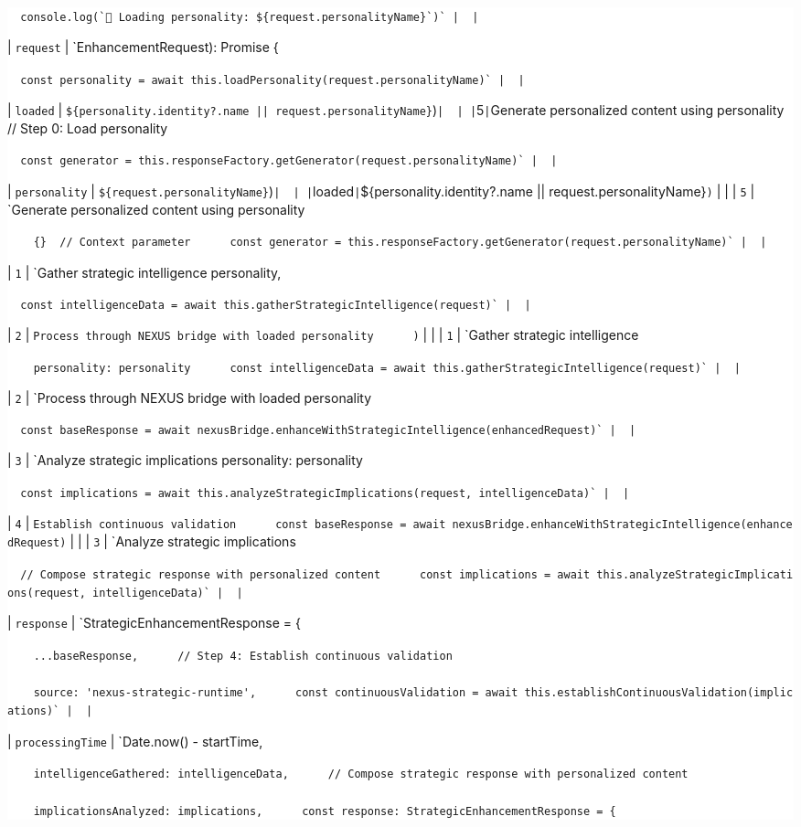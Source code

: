      console.log(`🧠 Loading personality: ${request.personalityName}`)` |  |
| `request` | `EnhancementRequest): Promise<StrategicEnhancementResponse> {

      const personality = await this.loadPersonality(request.personalityName)` |  |
| `loaded` | `${personality.identity?.name || request.personalityName}`)` |  |
| `5` | `Generate personalized content using personality      // Step 0: Load personality

      const generator = this.responseFactory.getGenerator(request.personalityName)` |  |
| `personality` | `${request.personalityName}`)` |  |
| `loaded` | `${personality.identity?.name || request.personalityName}`)` |  |
| `5` | `Generate personalized content using personality

        {}  // Context parameter      const generator = this.responseFactory.getGenerator(request.personalityName)` |  |
| `1` | `Gather strategic intelligence        personality,

      const intelligenceData = await this.gatherStrategicIntelligence(request)` |  |
| `2` | `Process through NEXUS bridge with loaded personality      )` |  |
| `1` | `Gather strategic intelligence

        personality: personality      const intelligenceData = await this.gatherStrategicIntelligence(request)` |  |
| `2` | `Process through NEXUS bridge with loaded personality

      const baseResponse = await nexusBridge.enhanceWithStrategicIntelligence(enhancedRequest)` |  |
| `3` | `Analyze strategic implications        personality: personality

      const implications = await this.analyzeStrategicImplications(request, intelligenceData)` |  |
| `4` | `Establish continuous validation      const baseResponse = await nexusBridge.enhanceWithStrategicIntelligence(enhancedRequest)` |  |
| `3` | `Analyze strategic implications

      // Compose strategic response with personalized content      const implications = await this.analyzeStrategicImplications(request, intelligenceData)` |  |
| `response` | `StrategicEnhancementResponse = {      

        ...baseResponse,      // Step 4: Establish continuous validation

        source: 'nexus-strategic-runtime',      const continuousValidation = await this.establishContinuousValidation(implications)` |  |
| `processingTime` | `Date.now() - startTime,

        intelligenceGathered: intelligenceData,      // Compose strategic response with personalized content

        implicationsAnalyzed: implications,      const response: StrategicEnhancementResponse = {
